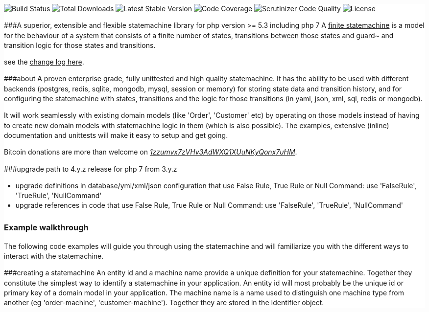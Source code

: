 
[![Build Status](https://travis-ci.org/rolfvreijdenberger/izzum-statemachine.svg?branch=master)](https://travis-ci.org/rolfvreijdenberger/izzum-statemachine/) 
[![Total Downloads](https://poser.pugx.org/rolfvreijdenberger/izzum-statemachine/downloads.svg)](https://packagist.org/packages/rolfvreijdenberger/izzum-statemachine) 
[![Latest Stable Version](https://poser.pugx.org/rolfvreijdenberger/izzum-statemachine/v/stable.svg)](https://packagist.org/packages/rolfvreijdenberger/izzum-statemachine) 
[![Code Coverage](https://scrutinizer-ci.com/g/rolfvreijdenberger/izzum-statemachine/badges/coverage.png?b=master)](https://scrutinizer-ci.com/g/rolfvreijdenberger/izzum-statemachine/?branch=master)
[![Scrutinizer Code Quality](https://scrutinizer-ci.com/g/rolfvreijdenberger/izzum-statemachine/badges/quality-score.png?b=master)](https://scrutinizer-ci.com/g/rolfvreijdenberger/izzum-statemachine/?branch=master)
[![License](https://poser.pugx.org/rolfvreijdenberger/izzum-statemachine/license.svg)](https://packagist.org/packages/rolfvreijdenberger/izzum-statemachine)

###A superior, extensible and flexible statemachine library for php version >= 5.3 including php 7
A [finite statemachine](https://en.wikipedia.org/wiki/Finite-state_machine "finite statemachine on wikipedia") is a model for the behaviour of a system that consists of a finite number of states, transitions between those states and guard~ and transition logic for those states and transitions. 

see the [change log here](https://github.com/rolfvreijdenberger/izzum-statemachine/blob/master/CHANGELOG.md).


###about
A proven enterprise grade, fully unittested and high quality statemachine. It has the ability to be used with different backends (postgres, redis, sqlite, mongodb, mysql, session or memory) for storing state data and transition history, and for configuring the statemachine with states, transitions and the logic for those transitions (in yaml, json, xml, sql, redis or mongodb).

It will work seamlessly with existing domain models (like 'Order', 'Customer' etc) by operating on those models instead of having to create new domain models with statemachine logic in them (which is also possible). The examples, extensive (inline) documentation and unittests will make it easy to setup and get going. 

Bitcoin donations are more than welcome on *[1zzumvx7zVHv3AdWXQ1XUuNKyQonx7uHM](https://blockchain.info/address/1zzumvx7zVHv3AdWXQ1XUuNKyQonx7uHM)*.

###upgrade path to 4.y.z release for php 7 from 3.y.z
- upgrade definitions in database/yml/xml/json configuration that use False Rule, True Rule or Null Command: use 'FalseRule', 'TrueRule', 'NullCommand'
- upgrade references in code that use False Rule, True Rule or Null Command: use 'FalseRule', 'TrueRule', 'NullCommand'
 
### Example walkthrough
The following code examples will guide you through using the statemachine and will familiarize you with the different ways to interact with the statemachine. 

###creating a statemachine
An entity id and a machine name provide a unique definition for your statemachine. Together they constitute the simplest way to identify a statemachine in your application. An entity id will most probably be the unique id or primary key of a domain model in your application. The machine name is a name used to distinguish one machine type from another (eg 'order-machine', 'customer-machine'). Together they are stored in the Identifier object.
